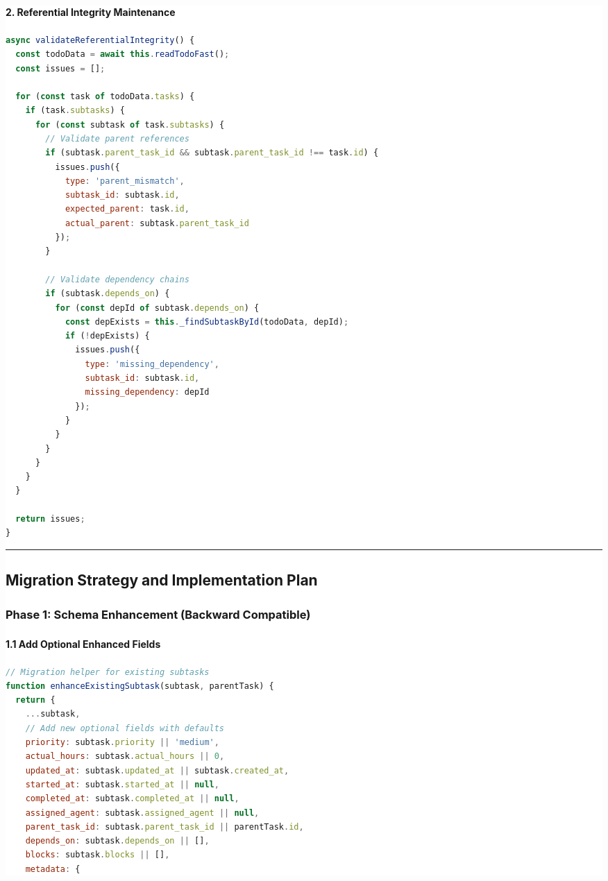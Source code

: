 #### 2. Referential Integrity Maintenance
```javascript
async validateReferentialIntegrity() {
  const todoData = await this.readTodoFast();
  const issues = [];
  
  for (const task of todoData.tasks) {
    if (task.subtasks) {
      for (const subtask of task.subtasks) {
        // Validate parent references
        if (subtask.parent_task_id && subtask.parent_task_id !== task.id) {
          issues.push({
            type: 'parent_mismatch',
            subtask_id: subtask.id,
            expected_parent: task.id,
            actual_parent: subtask.parent_task_id
          });
        }
        
        // Validate dependency chains
        if (subtask.depends_on) {
          for (const depId of subtask.depends_on) {
            const depExists = this._findSubtaskById(todoData, depId);
            if (!depExists) {
              issues.push({
                type: 'missing_dependency',
                subtask_id: subtask.id,
                missing_dependency: depId
              });
            }
          }
        }
      }
    }
  }
  
  return issues;
}
```

---

## Migration Strategy and Implementation Plan

### Phase 1: Schema Enhancement (Backward Compatible)

#### 1.1 Add Optional Enhanced Fields
```javascript
// Migration helper for existing subtasks
function enhanceExistingSubtask(subtask, parentTask) {
  return {
    ...subtask,
    // Add new optional fields with defaults
    priority: subtask.priority || 'medium',
    actual_hours: subtask.actual_hours || 0,
    updated_at: subtask.updated_at || subtask.created_at,
    started_at: subtask.started_at || null,
    completed_at: subtask.completed_at || null,
    assigned_agent: subtask.assigned_agent || null,
    parent_task_id: subtask.parent_task_id || parentTask.id,
    depends_on: subtask.depends_on || [],
    blocks: subtask.blocks || [],
    metadata: {
```